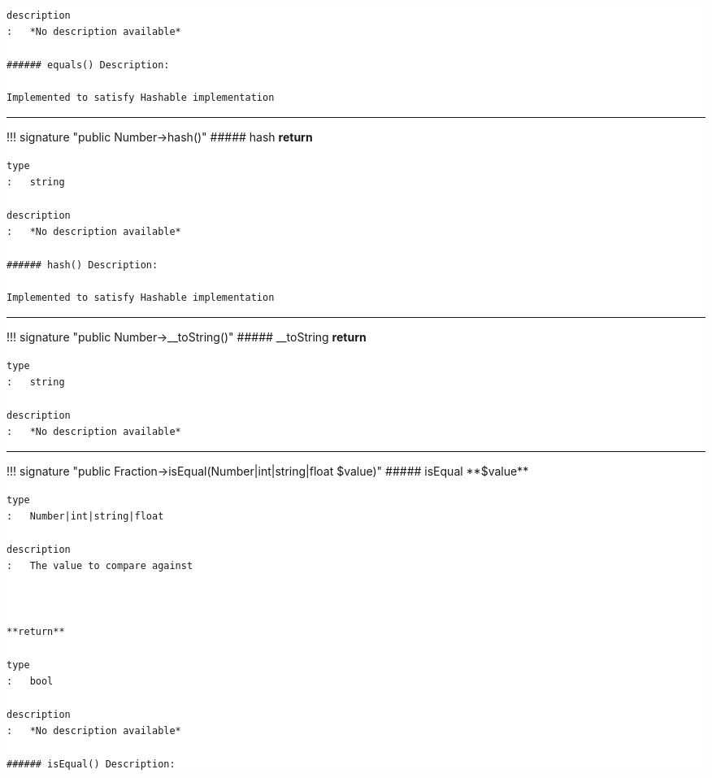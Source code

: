     description
    :   *No description available*

    ###### equals() Description:

    Implemented to satisfy Hashable implementation
    
---

!!! signature "public Number->hash()"
    ##### hash
    **return**

    type
    :   string

    description
    :   *No description available*

    ###### hash() Description:

    Implemented to satisfy Hashable implementation
    
---

!!! signature "public Number->__toString()"
    ##### __toString
    **return**

    type
    :   string

    description
    :   *No description available*
    
---

!!! signature "public Fraction->isEqual(Number|int|string|float $value)"
    ##### isEqual
    **$value**

    type
    :   Number|int|string|float

    description
    :   The value to compare against
    
    

    **return**

    type
    :   bool

    description
    :   *No description available*

    ###### isEqual() Description:
